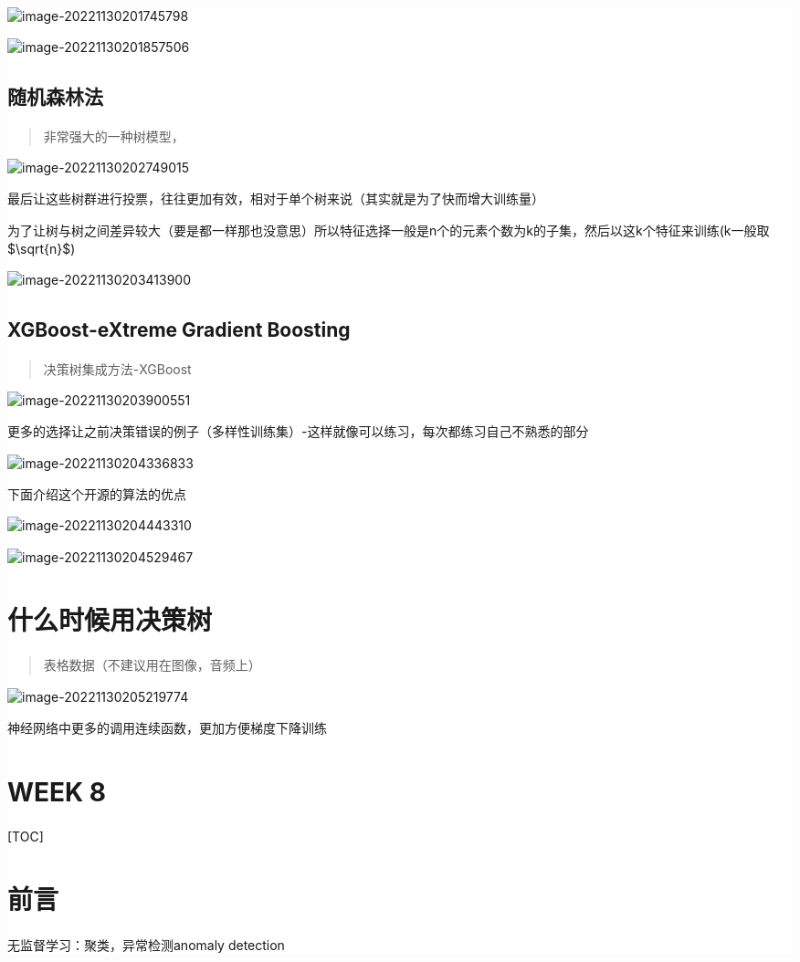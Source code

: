 ![image-20221130201745798](image-20221130201745798.png)

![image-20221130201857506](image-20221130201857506.png)

## 随机森林法

> 非常强大的一种树模型，

![image-20221130202749015](image-20221130202749015.png)

最后让这些树群进行投票，往往更加有效，相对于单个树来说（其实就是为了快而增大训练量）

为了让树与树之间差异较大（要是都一样那也没意思）所以特征选择一般是n个的元素个数为k的子集，然后以这k个特征来训练(k一般取$\sqrt{n}$)

![image-20221130203413900](image-20221130203413900.png)

## XGBoost-eXtreme Gradient Boosting

>  决策树集成方法-XGBoost

![image-20221130203900551](image-20221130203900551.png)

更多的选择让之前决策错误的例子（多样性训练集）-这样就像可以练习，每次都练习自己不熟悉的部分

![image-20221130204336833](image-20221130204336833.png)

下面介绍这个开源的算法的优点

![image-20221130204443310](image-20221130204443310.png)

![image-20221130204529467](image-20221130204529467.png)

# 什么时候用决策树

> 表格数据（不建议用在图像，音频上）

![image-20221130205219774](image-20221130205219774.png)

神经网络中更多的调用连续函数，更加方便梯度下降训练



# WEEK 8

[TOC]

# 前言

无监督学习：聚类，异常检测anomaly detection
